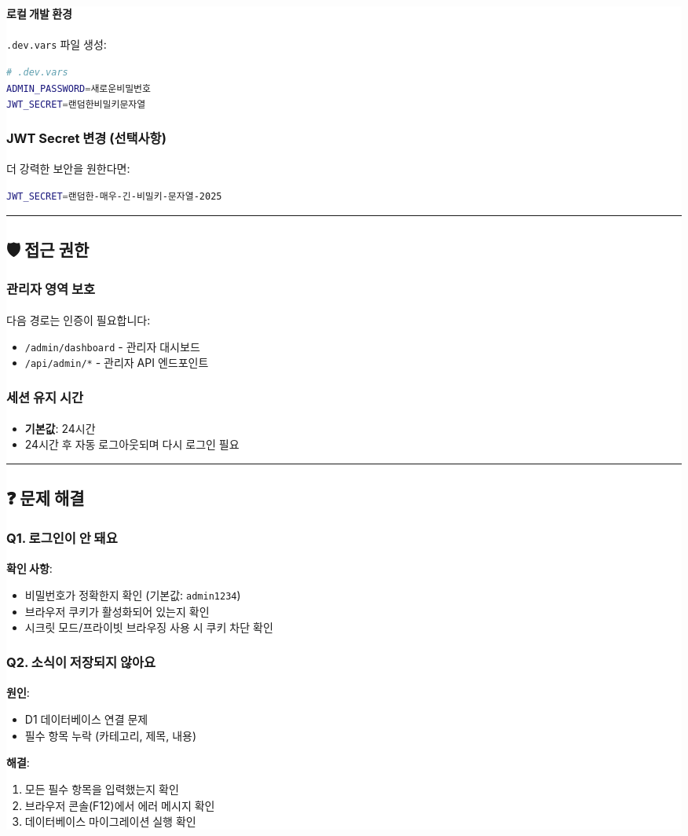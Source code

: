 #### 로컬 개발 환경

`.dev.vars` 파일 생성:

```bash
# .dev.vars
ADMIN_PASSWORD=새로운비밀번호
JWT_SECRET=랜덤한비밀키문자열
```

### JWT Secret 변경 (선택사항)

더 강력한 보안을 원한다면:

```bash
JWT_SECRET=랜덤한-매우-긴-비밀키-문자열-2025
```

---

## 🛡️ 접근 권한

### 관리자 영역 보호

다음 경로는 인증이 필요합니다:

- `/admin/dashboard` - 관리자 대시보드
- `/api/admin/*` - 관리자 API 엔드포인트

### 세션 유지 시간

- **기본값**: 24시간
- 24시간 후 자동 로그아웃되며 다시 로그인 필요

---

## ❓ 문제 해결

### Q1. 로그인이 안 돼요

**확인 사항**:
- 비밀번호가 정확한지 확인 (기본값: `admin1234`)
- 브라우저 쿠키가 활성화되어 있는지 확인
- 시크릿 모드/프라이빗 브라우징 사용 시 쿠키 차단 확인

### Q2. 소식이 저장되지 않아요

**원인**:
- D1 데이터베이스 연결 문제
- 필수 항목 누락 (카테고리, 제목, 내용)

**해결**:
1. 모든 필수 항목을 입력했는지 확인
2. 브라우저 콘솔(F12)에서 에러 메시지 확인
3. 데이터베이스 마이그레이션 실행 확인
